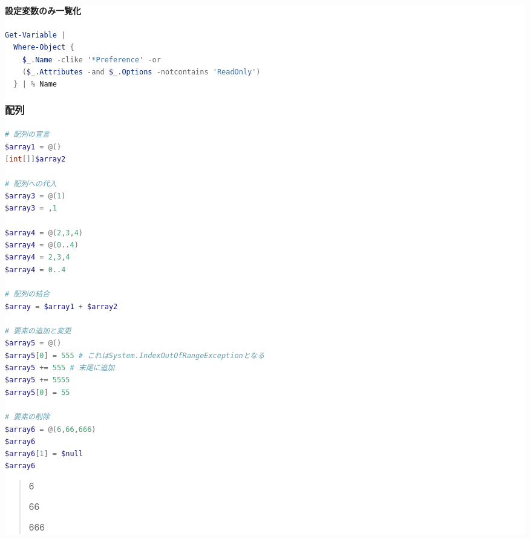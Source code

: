 #### 設定変数のみ一覧化
<a id="markdown-%E8%A8%AD%E5%AE%9A%E5%A4%89%E6%95%B0%E3%81%AE%E3%81%BF%E4%B8%80%E8%A6%A7%E5%8C%96" name="%E8%A8%AD%E5%AE%9A%E5%A4%89%E6%95%B0%E3%81%AE%E3%81%BF%E4%B8%80%E8%A6%A7%E5%8C%96"></a>

```powershell
Get-Variable |
  Where-Object {
    $_.Name -clike '*Preference' -or
    ($_.Attributes -and $_.Options -notcontains 'ReadOnly')
  } | % Name
```


### 配列
<a id="markdown-%E9%85%8D%E5%88%97" name="%E9%85%8D%E5%88%97"></a>

```powershell
# 配列の宣言
$array1 = @()
[int[]]$array2

# 配列への代入
$array3 = @(1)
$array3 = ,1

$array4 = @(2,3,4)
$array4 = @(0..4)
$array4 = 2,3,4
$array4 = 0..4

# 配列の結合
$array = $array1 + $array2

# 要素の追加と変更
$array5 = @()
$array5[0] = 555 # これはSystem.IndexOutOfRangeExceptionとなる
$array5 += 555 # 末尾に追加
$array5 += 5555
$array5[0] = 55

# 要素の削除
$array6 = @(6,66,666)
$array6
$array6[1] = $null
$array6
```

> 6
>
> 66
>
> 666

